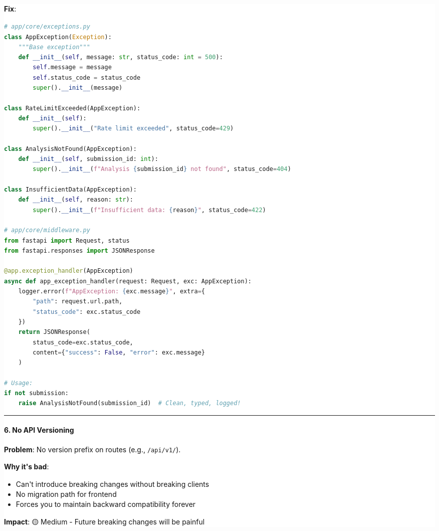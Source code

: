 **Fix**:
```python
# app/core/exceptions.py
class AppException(Exception):
    """Base exception"""
    def __init__(self, message: str, status_code: int = 500):
        self.message = message
        self.status_code = status_code
        super().__init__(message)

class RateLimitExceeded(AppException):
    def __init__(self):
        super().__init__("Rate limit exceeded", status_code=429)

class AnalysisNotFound(AppException):
    def __init__(self, submission_id: int):
        super().__init__(f"Analysis {submission_id} not found", status_code=404)

class InsufficientData(AppException):
    def __init__(self, reason: str):
        super().__init__(f"Insufficient data: {reason}", status_code=422)

# app/core/middleware.py
from fastapi import Request, status
from fastapi.responses import JSONResponse

@app.exception_handler(AppException)
async def app_exception_handler(request: Request, exc: AppException):
    logger.error(f"AppException: {exc.message}", extra={
        "path": request.url.path,
        "status_code": exc.status_code
    })
    return JSONResponse(
        status_code=exc.status_code,
        content={"success": False, "error": exc.message}
    )

# Usage:
if not submission:
    raise AnalysisNotFound(submission_id)  # Clean, typed, logged!
```

---

#### 6. **No API Versioning**
**Problem**: No version prefix on routes (e.g., `/api/v1/`).

**Why it's bad**:
- Can't introduce breaking changes without breaking clients
- No migration path for frontend
- Forces you to maintain backward compatibility forever

**Impact**: 🟡 Medium - Future breaking changes will be painful
